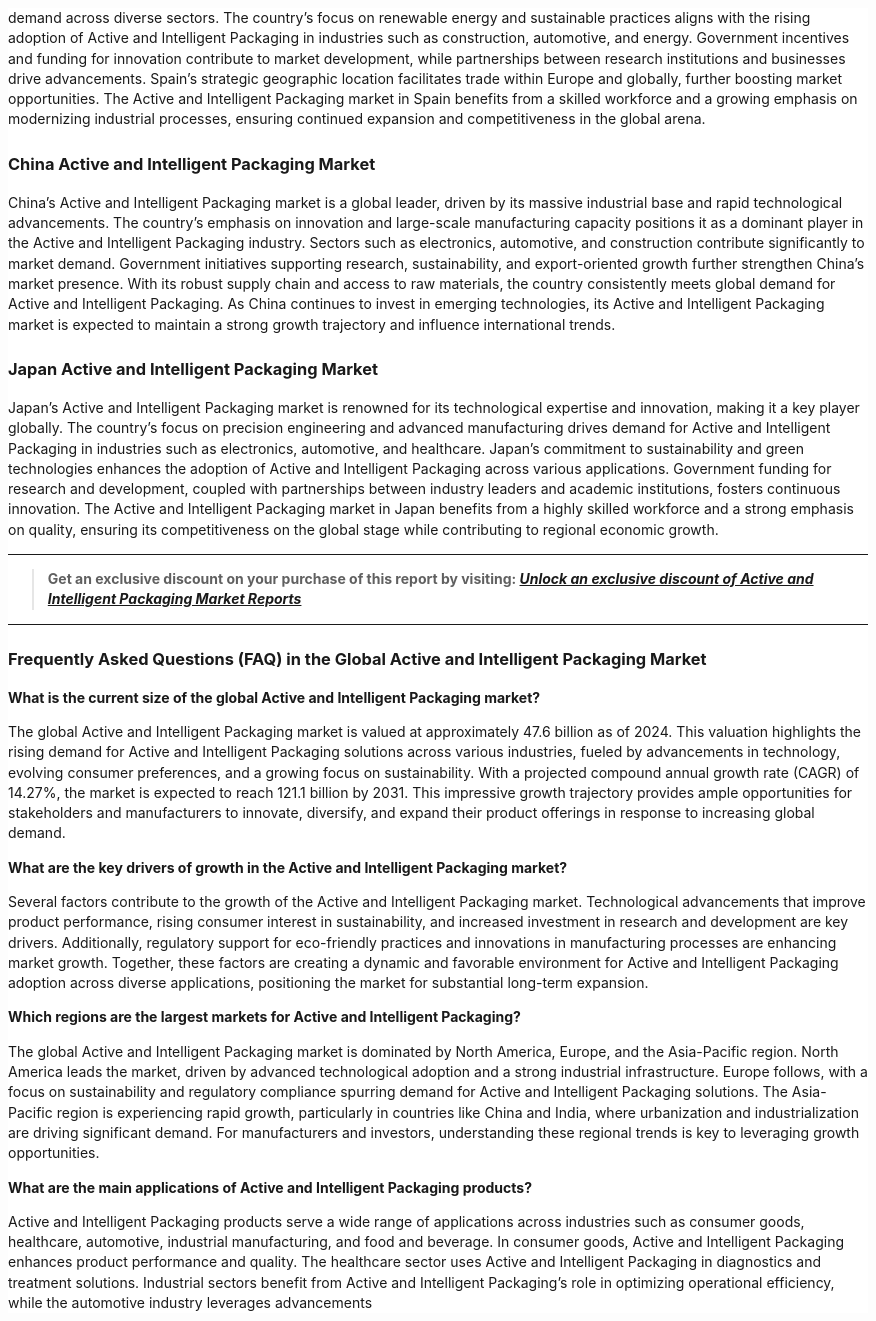 demand across diverse sectors. The country&rsquo;s focus on renewable energy and sustainable practices aligns with the rising adoption of Active and Intelligent Packaging in industries such as construction, automotive, and energy. Government incentives and funding for innovation contribute to market development, while partnerships between research institutions and businesses drive advancements. Spain&rsquo;s strategic geographic location facilitates trade within Europe and globally, further boosting market opportunities. The Active and Intelligent Packaging market in Spain benefits from a skilled workforce and a growing emphasis on modernizing industrial processes, ensuring continued expansion and competitiveness in the global arena.</p><h3>China Active and Intelligent Packaging Market</h3><p>China&rsquo;s Active and Intelligent Packaging market is a global leader, driven by its massive industrial base and rapid technological advancements. The country&rsquo;s emphasis on innovation and large-scale manufacturing capacity positions it as a dominant player in the Active and Intelligent Packaging industry. Sectors such as electronics, automotive, and construction contribute significantly to market demand. Government initiatives supporting research, sustainability, and export-oriented growth further strengthen China&rsquo;s market presence. With its robust supply chain and access to raw materials, the country consistently meets global demand for Active and Intelligent Packaging. As China continues to invest in emerging technologies, its Active and Intelligent Packaging market is expected to maintain a strong growth trajectory and influence international trends.</p><h3>Japan Active and Intelligent Packaging Market</h3><p>Japan&rsquo;s Active and Intelligent Packaging market is renowned for its technological expertise and innovation, making it a key player globally. The country&rsquo;s focus on precision engineering and advanced manufacturing drives demand for Active and Intelligent Packaging in industries such as electronics, automotive, and healthcare. Japan&rsquo;s commitment to sustainability and green technologies enhances the adoption of Active and Intelligent Packaging across various applications. Government funding for research and development, coupled with partnerships between industry leaders and academic institutions, fosters continuous innovation. The Active and Intelligent Packaging market in Japan benefits from a highly skilled workforce and a strong emphasis on quality, ensuring its competitiveness on the global stage while contributing to regional economic growth.</p><hr /><blockquote><p><strong>Get an exclusive discount on your purchase of this report by visiting: <em><a href="://marketresearchpulse.com/ask-for-discount/101314?utm_source=Github&amp;utm_medium=025">Unlock an exclusive discount of Active and Intelligent Packaging Market Reports</a></em>&nbsp;</strong></p></blockquote><hr /><h3>Frequently Asked Questions (FAQ) in the Global Active and Intelligent Packaging Market</h3><p><strong>What is the current size of the global Active and Intelligent Packaging market?</strong></p><p>The global Active and Intelligent Packaging market is valued at approximately 47.6 billion as of 2024. This valuation highlights the rising demand for Active and Intelligent Packaging solutions across various industries, fueled by advancements in technology, evolving consumer preferences, and a growing focus on sustainability. With a projected compound annual growth rate (CAGR) of 14.27%, the market is expected to reach 121.1 billion by 2031. This impressive growth trajectory provides ample opportunities for stakeholders and manufacturers to innovate, diversify, and expand their product offerings in response to increasing global demand.</p><p><strong>What are the key drivers of growth in the Active and Intelligent Packaging market?</strong></p><p>Several factors contribute to the growth of the Active and Intelligent Packaging market. Technological advancements that improve product performance, rising consumer interest in sustainability, and increased investment in research and development are key drivers. Additionally, regulatory support for eco-friendly practices and innovations in manufacturing processes are enhancing market growth. Together, these factors are creating a dynamic and favorable environment for Active and Intelligent Packaging adoption across diverse applications, positioning the market for substantial long-term expansion.</p><p><strong>Which regions are the largest markets for Active and Intelligent Packaging?</strong></p><p>The global Active and Intelligent Packaging market is dominated by North America, Europe, and the Asia-Pacific region. North America leads the market, driven by advanced technological adoption and a strong industrial infrastructure. Europe follows, with a focus on sustainability and regulatory compliance spurring demand for Active and Intelligent Packaging solutions. The Asia-Pacific region is experiencing rapid growth, particularly in countries like China and India, where urbanization and industrialization are driving significant demand. For manufacturers and investors, understanding these regional trends is key to leveraging growth opportunities.</p><p><strong>What are the main applications of Active and Intelligent Packaging products?</strong></p><p>Active and Intelligent Packaging products serve a wide range of applications across industries such as consumer goods, healthcare, automotive, industrial manufacturing, and food and beverage. In consumer goods, Active and Intelligent Packaging enhances product performance and quality. The healthcare sector uses Active and Intelligent Packaging in diagnostics and treatment solutions. Industrial sectors benefit from Active and Intelligent Packaging&rsquo;s role in optimizing operational efficiency, while the automotive industry leverages advancements